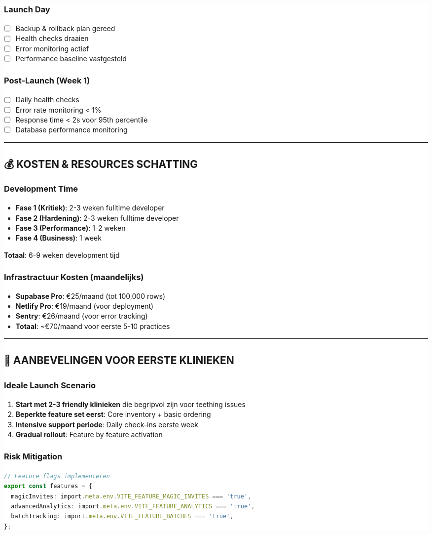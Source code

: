 ### **Launch Day**
- [ ] Backup & rollback plan gereed
- [ ] Health checks draaien
- [ ] Error monitoring actief
- [ ] Performance baseline vastgesteld

### **Post-Launch (Week 1)**
- [ ] Daily health checks
- [ ] Error rate monitoring < 1%
- [ ] Response time < 2s voor 95th percentile
- [ ] Database performance monitoring

---

## 💰 **KOSTEN & RESOURCES SCHATTING**

### **Development Time**
- **Fase 1 (Kritiek)**: 2-3 weken fulltime developer
- **Fase 2 (Hardening)**: 2-3 weken fulltime developer  
- **Fase 3 (Performance)**: 1-2 weken
- **Fase 4 (Business)**: 1 week

**Totaal**: 6-9 weken development tijd

### **Infrastractuur Kosten (maandelijks)**
- **Supabase Pro**: €25/maand (tot 100,000 rows)
- **Netlify Pro**: €19/maand (voor deployment)
- **Sentry**: €26/maand (voor error tracking)
- **Totaal**: ~€70/maand voor eerste 5-10 practices

---

## 🎯 **AANBEVELINGEN VOOR EERSTE KLINIEKEN**

### **Ideale Launch Scenario**
1. **Start met 2-3 friendly klinieken** die begripvol zijn voor teething issues
2. **Beperkte feature set eerst**: Core inventory + basic ordering
3. **Intensive support periode**: Daily check-ins eerste week
4. **Gradual rollout**: Feature by feature activation

### **Risk Mitigation**
```typescript
// Feature flags implementeren
export const features = {
  magicInvites: import.meta.env.VITE_FEATURE_MAGIC_INVITES === 'true',
  advancedAnalytics: import.meta.env.VITE_FEATURE_ANALYTICS === 'true',
  batchTracking: import.meta.env.VITE_FEATURE_BATCHES === 'true',
};
```
